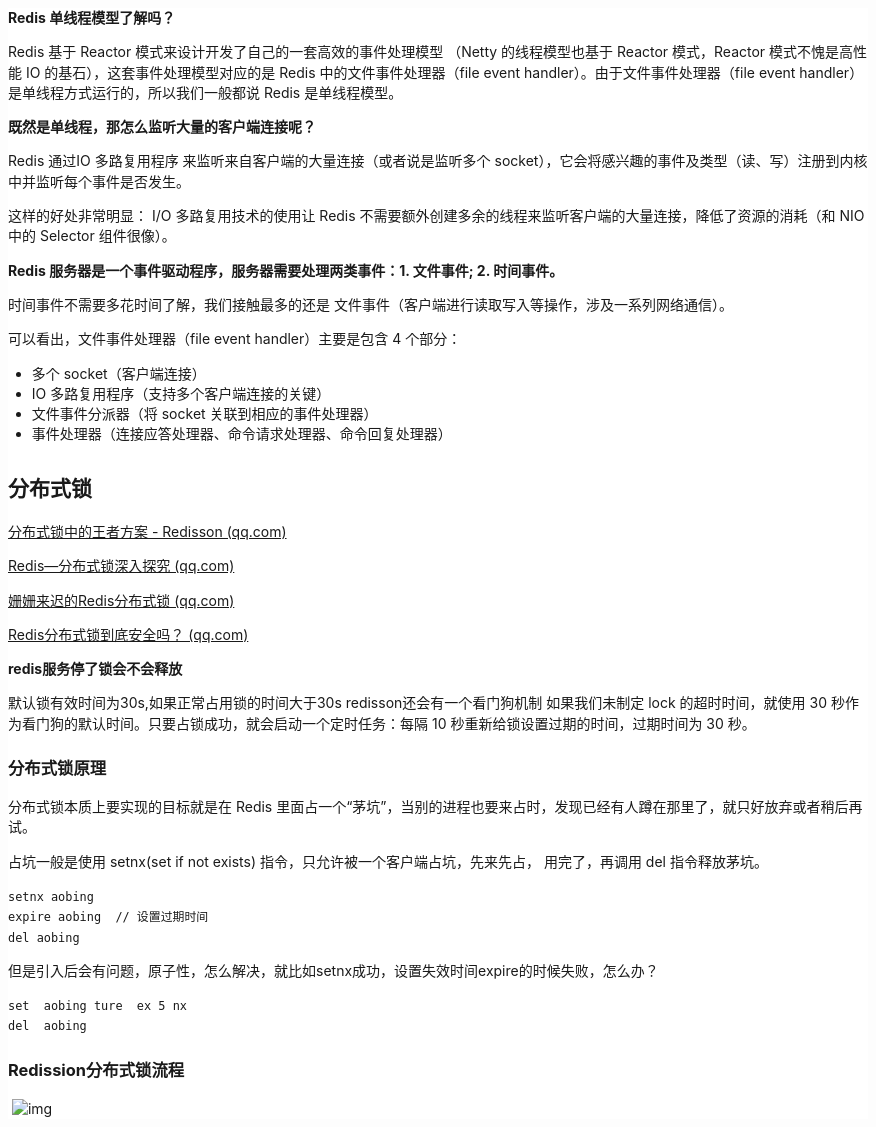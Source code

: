 **Redis 单线程模型了解吗？**

Redis 基于 Reactor 模式来设计开发了自己的一套高效的事件处理模型 （Netty 的线程模型也基于 Reactor 模式，Reactor 模式不愧是高性能 IO 的基石），这套事件处理模型对应的是 Redis 中的文件事件处理器（file event handler）。由于文件事件处理器（file event handler）是单线程方式运行的，所以我们一般都说 Redis 是单线程模型。

**既然是单线程，那怎么监听大量的客户端连接呢？**

Redis 通过IO 多路复用程序 来监听来自客户端的大量连接（或者说是监听多个 socket），它会将感兴趣的事件及类型（读、写）注册到内核中并监听每个事件是否发生。

这样的好处非常明显： I/O 多路复用技术的使用让 Redis 不需要额外创建多余的线程来监听客户端的大量连接，降低了资源的消耗（和 NIO 中的 Selector 组件很像）。

**Redis 服务器是一个事件驱动程序，服务器需要处理两类事件：1. 文件事件; 2. 时间事件。**

时间事件不需要多花时间了解，我们接触最多的还是 文件事件（客户端进行读取写入等操作，涉及一系列网络通信）。

可以看出，文件事件处理器（file event handler）主要是包含 4 个部分：

- 多个 socket（客户端连接）
- IO 多路复用程序（支持多个客户端连接的关键）
- 文件事件分派器（将 socket 关联到相应的事件处理器）
- 事件处理器（连接应答处理器、命令请求处理器、命令回复处理器）

## 分布式锁

[分布式锁中的王者方案 - Redisson (qq.com)](https://mp.weixin.qq.com/s/CbnPRfvq4m1sqo2uKI6qQw)

[Redis—分布式锁深入探究 (qq.com)](https://mp.weixin.qq.com/s/49hgH3COla3wU0rgyiUVgg)

[姗姗来迟的Redis分布式锁 (qq.com)](https://mp.weixin.qq.com/s/Z_xriP-jc2Bnmdcm0l5xzg)

[Redis分布式锁到底安全吗？ (qq.com)](https://mp.weixin.qq.com/s/RnSokJxYxYDeenOP_JE3fQ)

**redis服务停了锁会不会释放**

默认锁有效时间为30s,如果正常占用锁的时间大于30s redisson还会有一个看门狗机制 如果我们未制定 lock 的超时时间，就使用 30 秒作为看门狗的默认时间。只要占锁成功，就会启动一个定时任务：每隔 10 秒重新给锁设置过期的时间，过期时间为 30 秒。

### 分布式锁原理

分布式锁本质上要实现的目标就是在 Redis 里面占一个“茅坑”，当别的进程也要来占时，发现已经有人蹲在那里了，就只好放弃或者稍后再试。

占坑一般是使用 setnx(set if not exists) 指令，只允许被一个客户端占坑，先来先占， 用完了，再调用 del 指令释放茅坑。

```
setnx aobing
expire aobing  // 设置过期时间
del aobing
```

但是引入后会有问题，原子性，怎么解决，就比如setnx成功，设置失效时间expire的时候失败，怎么办？

```
set  aobing ture  ex 5 nx
del  aobing
```

### Redission分布式锁流程

​                 ![img](https://wdcdn.qpic.cn/MTY4ODg1MTI2MTkxMzIyMQ_227285_cJjl-mgIPZa6PcFM_1657866798?w=1280&h=484.2872454448017)        
